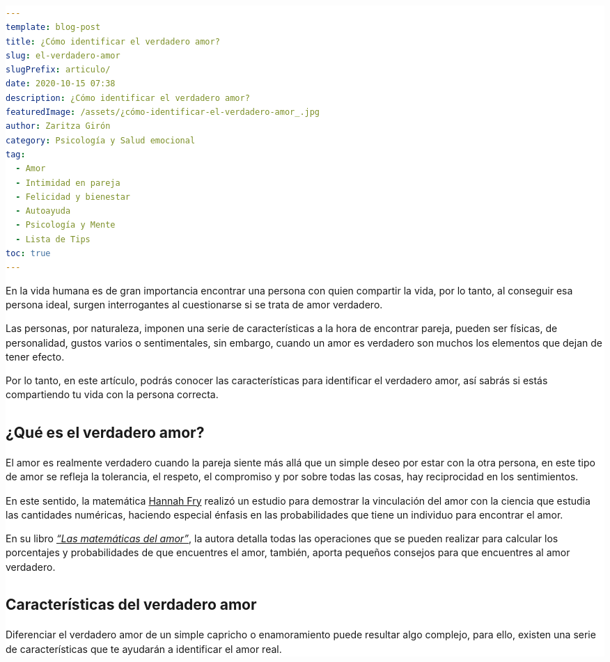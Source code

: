 ```yaml
---
template: blog-post
title: ¿Cómo identificar el verdadero amor?
slug: el-verdadero-amor
slugPrefix: articulo/
date: 2020-10-15 07:38
description: ¿Cómo identificar el verdadero amor?
featuredImage: /assets/¿cómo-identificar-el-verdadero-amor_.jpg
author: Zaritza Girón
category: Psicología y Salud emocional
tag:
  - Amor
  - Intimidad en pareja
  - Felicidad y bienestar
  - Autoayuda
  - Psicología y Mente
  - Lista de Tips
toc: true
---
```



En la vida humana es de gran importancia encontrar una persona con quien compartir la vida, por lo tanto, al conseguir esa persona ideal, surgen interrogantes al cuestionarse si se trata de amor verdadero.

Las personas, por naturaleza, imponen una serie de características a la hora de encontrar pareja, pueden ser físicas, de personalidad, gustos varios o sentimentales, sin embargo, cuando un amor es verdadero son muchos los elementos que dejan de tener efecto.

Por lo tanto, en este artículo, podrás conocer las características para identificar el verdadero amor, así sabrás si estás compartiendo tu vida con la persona correcta.

## ¿Qué es el verdadero amor?

El amor es realmente verdadero cuando la pareja siente más allá que un simple deseo por estar con la otra persona, en este tipo de amor se refleja la tolerancia, el respeto, el compromiso y por sobre todas las cosas, hay reciprocidad en los sentimientos.

En este sentido, la matemática [Hannah Fry](http://www.hannahfry.co.uk/) realizó un estudio para demostrar la vinculación del amor con la ciencia que estudia las cantidades numéricas, haciendo especial énfasis en las probabilidades que tiene un individuo para encontrar el amor.

En su libro *[“Las matemáticas del amor”](http://urano.blob.core.windows.net/share/i_avance/039000366/avance.pdf)*, la autora detalla todas las operaciones que se pueden realizar para calcular los porcentajes y probabilidades de que encuentres el amor, también, aporta pequeños consejos para que encuentres al amor verdadero.

## Características del verdadero amor

Diferenciar el verdadero amor de un simple capricho o enamoramiento puede resultar algo complejo, para ello, existen una serie de características que te ayudarán a identificar el amor real.
